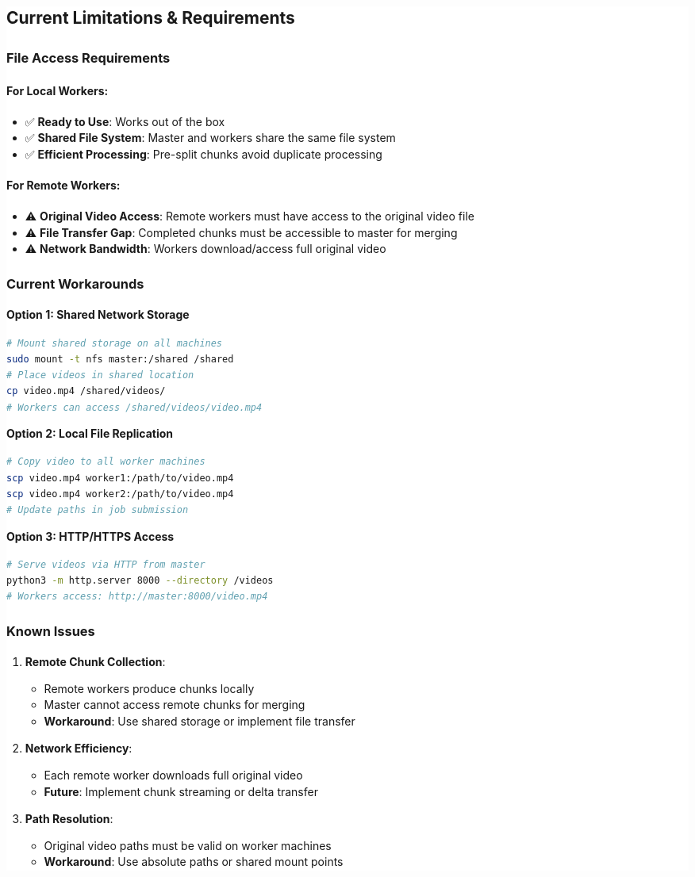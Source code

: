 ## Current Limitations & Requirements

### File Access Requirements

#### **For Local Workers:**
- ✅ **Ready to Use**: Works out of the box
- ✅ **Shared File System**: Master and workers share the same file system
- ✅ **Efficient Processing**: Pre-split chunks avoid duplicate processing

#### **For Remote Workers:**
- ⚠️ **Original Video Access**: Remote workers must have access to the original video file
- ⚠️ **File Transfer Gap**: Completed chunks must be accessible to master for merging
- ⚠️ **Network Bandwidth**: Workers download/access full original video

### Current Workarounds

**Option 1: Shared Network Storage**
```bash
# Mount shared storage on all machines
sudo mount -t nfs master:/shared /shared
# Place videos in shared location
cp video.mp4 /shared/videos/
# Workers can access /shared/videos/video.mp4
```

**Option 2: Local File Replication**
```bash
# Copy video to all worker machines
scp video.mp4 worker1:/path/to/video.mp4
scp video.mp4 worker2:/path/to/video.mp4
# Update paths in job submission
```

**Option 3: HTTP/HTTPS Access**
```bash
# Serve videos via HTTP from master
python3 -m http.server 8000 --directory /videos
# Workers access: http://master:8000/video.mp4
```

### Known Issues

1. **Remote Chunk Collection**: 
   - Remote workers produce chunks locally
   - Master cannot access remote chunks for merging
   - **Workaround**: Use shared storage or implement file transfer

2. **Network Efficiency**:
   - Each remote worker downloads full original video
   - **Future**: Implement chunk streaming or delta transfer

3. **Path Resolution**:
   - Original video paths must be valid on worker machines
   - **Workaround**: Use absolute paths or shared mount points 
